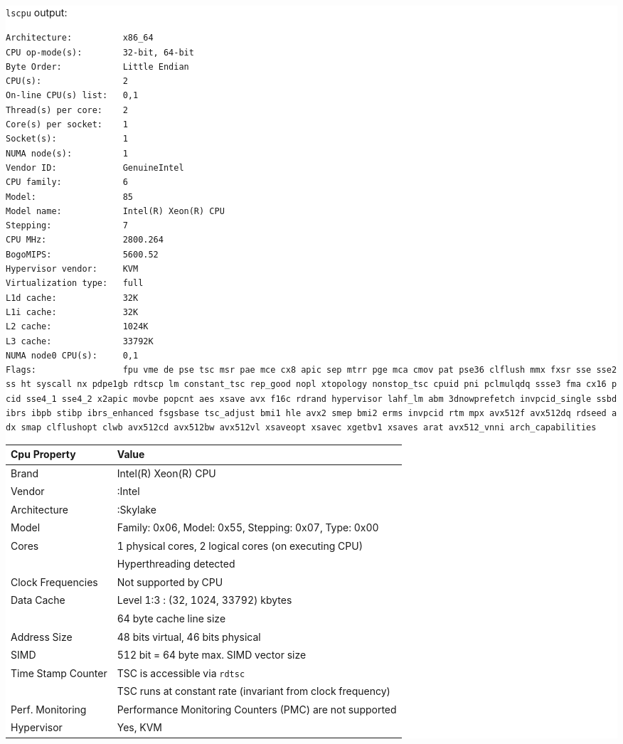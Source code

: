 `lscpu` output:

    Architecture:          x86_64
    CPU op-mode(s):        32-bit, 64-bit
    Byte Order:            Little Endian
    CPU(s):                2
    On-line CPU(s) list:   0,1
    Thread(s) per core:    2
    Core(s) per socket:    1
    Socket(s):             1
    NUMA node(s):          1
    Vendor ID:             GenuineIntel
    CPU family:            6
    Model:                 85
    Model name:            Intel(R) Xeon(R) CPU
    Stepping:              7
    CPU MHz:               2800.264
    BogoMIPS:              5600.52
    Hypervisor vendor:     KVM
    Virtualization type:   full
    L1d cache:             32K
    L1i cache:             32K
    L2 cache:              1024K
    L3 cache:              33792K
    NUMA node0 CPU(s):     0,1
    Flags:                 fpu vme de pse tsc msr pae mce cx8 apic sep mtrr pge mca cmov pat pse36 clflush mmx fxsr sse sse2 ss ht syscall nx pdpe1gb rdtscp lm constant_tsc rep_good nopl xtopology nonstop_tsc cpuid pni pclmulqdq ssse3 fma cx16 pcid sse4_1 sse4_2 x2apic movbe popcnt aes xsave avx f16c rdrand hypervisor lahf_lm abm 3dnowprefetch invpcid_single ssbd ibrs ibpb stibp ibrs_enhanced fsgsbase tsc_adjust bmi1 hle avx2 smep bmi2 erms invpcid rtm mpx avx512f avx512dq rdseed adx smap clflushopt clwb avx512cd avx512bw avx512vl xsaveopt xsavec xgetbv1 xsaves arat avx512_vnni arch_capabilities
    

| Cpu Property       | Value                                                      |
|:------------------ |:---------------------------------------------------------- |
| Brand              | Intel(R) Xeon(R) CPU                                       |
| Vendor             | :Intel                                                     |
| Architecture       | :Skylake                                                   |
| Model              | Family: 0x06, Model: 0x55, Stepping: 0x07, Type: 0x00      |
| Cores              | 1 physical cores, 2 logical cores (on executing CPU)       |
|                    | Hyperthreading detected                                    |
| Clock Frequencies  | Not supported by CPU                                       |
| Data Cache         | Level 1:3 : (32, 1024, 33792) kbytes                       |
|                    | 64 byte cache line size                                    |
| Address Size       | 48 bits virtual, 46 bits physical                          |
| SIMD               | 512 bit = 64 byte max. SIMD vector size                    |
| Time Stamp Counter | TSC is accessible via `rdtsc`                              |
|                    | TSC runs at constant rate (invariant from clock frequency) |
| Perf. Monitoring   | Performance Monitoring Counters (PMC) are not supported    |
| Hypervisor         | Yes, KVM                                                   |

